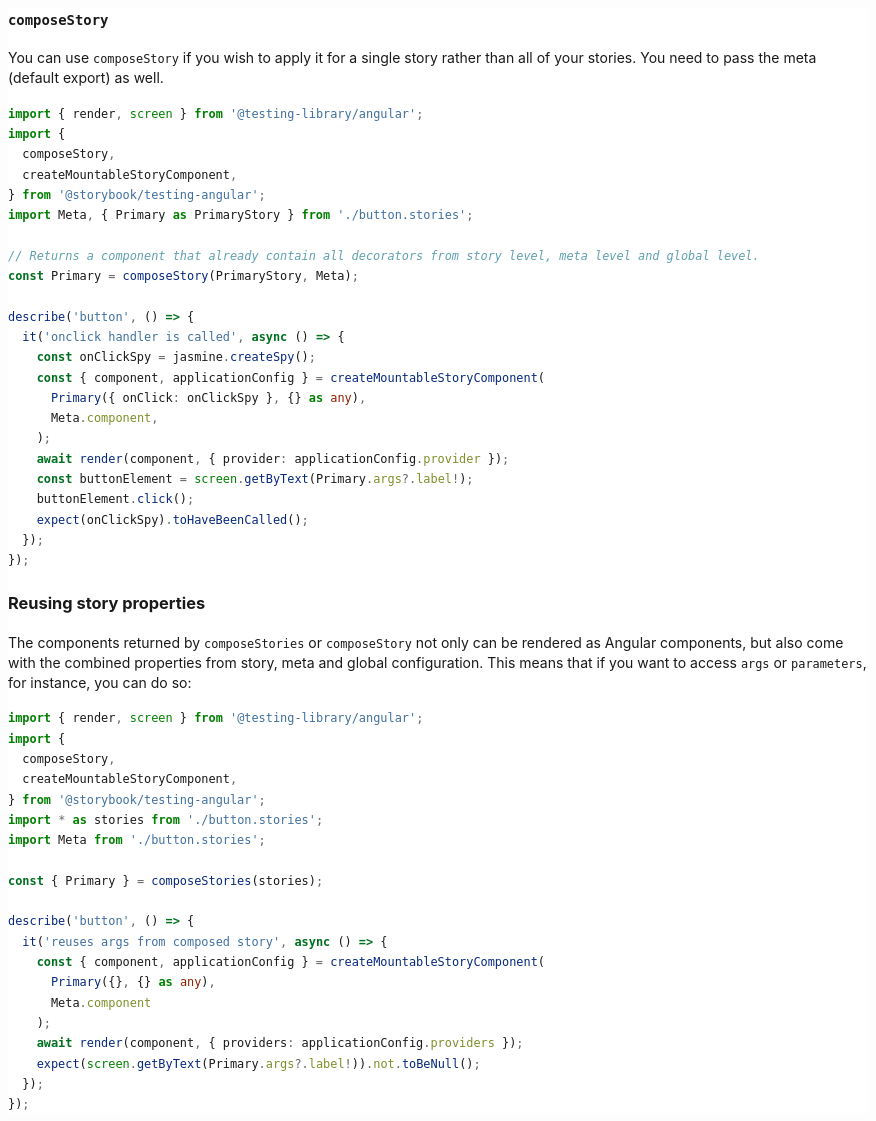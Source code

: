 ```ts
```

### `composeStory`

You can use `composeStory` if you wish to apply it for a single story rather than all of your stories. You need to pass the meta (default export) as well.

```ts
import { render, screen } from '@testing-library/angular';
import {
  composeStory,
  createMountableStoryComponent,
} from '@storybook/testing-angular';
import Meta, { Primary as PrimaryStory } from './button.stories';

// Returns a component that already contain all decorators from story level, meta level and global level.
const Primary = composeStory(PrimaryStory, Meta);

describe('button', () => {
  it('onclick handler is called', async () => {
    const onClickSpy = jasmine.createSpy();
    const { component, applicationConfig } = createMountableStoryComponent(
      Primary({ onClick: onClickSpy }, {} as any),
      Meta.component,
    );
    await render(component, { provider: applicationConfig.provider });
    const buttonElement = screen.getByText(Primary.args?.label!);
    buttonElement.click();
    expect(onClickSpy).toHaveBeenCalled();
  });
});
```

### Reusing story properties

The components returned by `composeStories` or `composeStory` not only can be rendered as Angular components, but also come with the combined properties from story, meta and global configuration. This means that if you want to access `args` or `parameters`, for instance, you can do so:

```ts
import { render, screen } from '@testing-library/angular';
import {
  composeStory,
  createMountableStoryComponent,
} from '@storybook/testing-angular';
import * as stories from './button.stories';
import Meta from './button.stories';

const { Primary } = composeStories(stories);

describe('button', () => {
  it('reuses args from composed story', async () => {
    const { component, applicationConfig } = createMountableStoryComponent(
      Primary({}, {} as any),
      Meta.component
    );
    await render(component, { providers: applicationConfig.providers });
    expect(screen.getByText(Primary.args?.label!)).not.toBeNull();
  });
});
```
